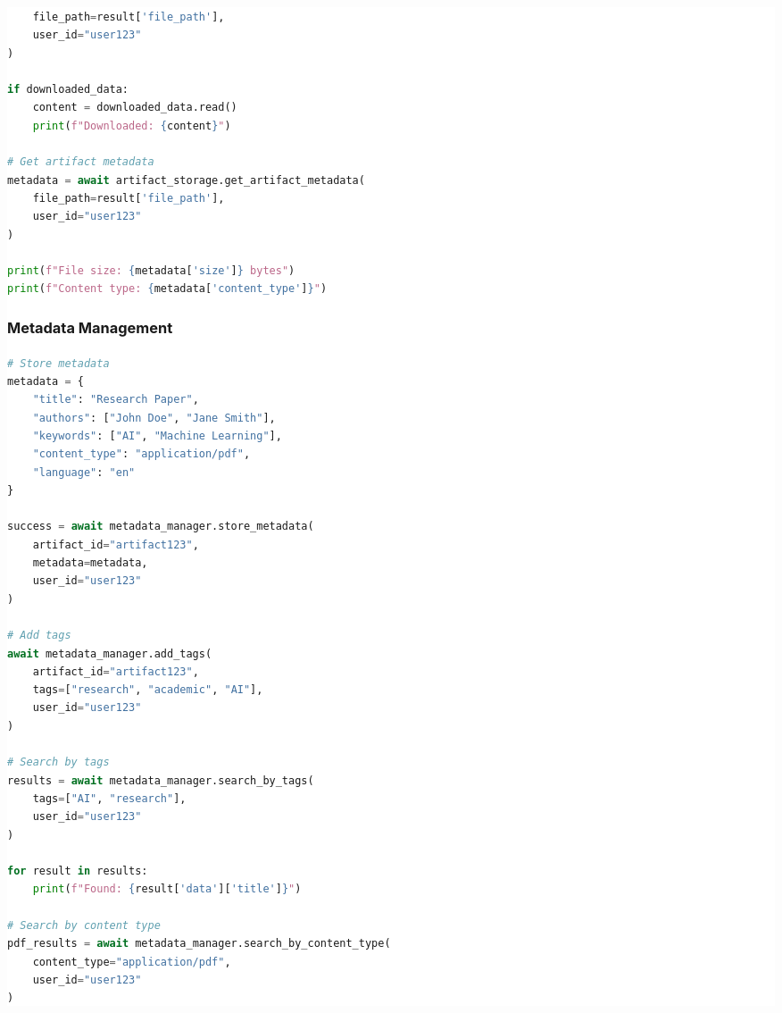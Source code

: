 ```python
    file_path=result['file_path'],
    user_id="user123"
)

if downloaded_data:
    content = downloaded_data.read()
    print(f"Downloaded: {content}")

# Get artifact metadata
metadata = await artifact_storage.get_artifact_metadata(
    file_path=result['file_path'],
    user_id="user123"
)

print(f"File size: {metadata['size']} bytes")
print(f"Content type: {metadata['content_type']}")
```

### Metadata Management

```python
# Store metadata
metadata = {
    "title": "Research Paper",
    "authors": ["John Doe", "Jane Smith"],
    "keywords": ["AI", "Machine Learning"],
    "content_type": "application/pdf",
    "language": "en"
}

success = await metadata_manager.store_metadata(
    artifact_id="artifact123",
    metadata=metadata,
    user_id="user123"
)

# Add tags
await metadata_manager.add_tags(
    artifact_id="artifact123",
    tags=["research", "academic", "AI"],
    user_id="user123"
)

# Search by tags
results = await metadata_manager.search_by_tags(
    tags=["AI", "research"],
    user_id="user123"
)

for result in results:
    print(f"Found: {result['data']['title']}")

# Search by content type
pdf_results = await metadata_manager.search_by_content_type(
    content_type="application/pdf",
    user_id="user123"
)
```
